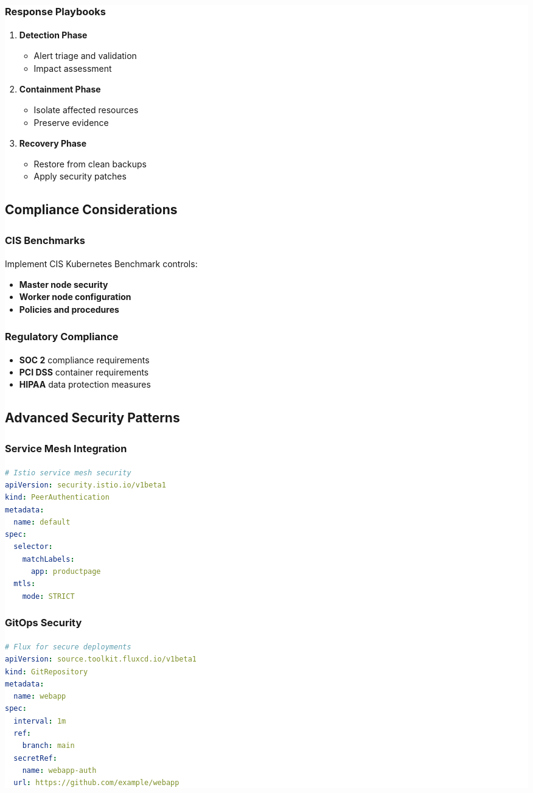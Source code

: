 ### Response Playbooks

1. **Detection Phase**
   - Alert triage and validation
   - Impact assessment

2. **Containment Phase**
   - Isolate affected resources
   - Preserve evidence

3. **Recovery Phase**
   - Restore from clean backups
   - Apply security patches

## Compliance Considerations

### CIS Benchmarks

Implement CIS Kubernetes Benchmark controls:

- **Master node security**
- **Worker node configuration**
- **Policies and procedures**

### Regulatory Compliance

- **SOC 2** compliance requirements
- **PCI DSS** container requirements
- **HIPAA** data protection measures

## Advanced Security Patterns

### Service Mesh Integration

```yaml
# Istio service mesh security
apiVersion: security.istio.io/v1beta1
kind: PeerAuthentication
metadata:
  name: default
spec:
  selector:
    matchLabels:
      app: productpage
  mtls:
    mode: STRICT
```

### GitOps Security

```yaml
# Flux for secure deployments
apiVersion: source.toolkit.fluxcd.io/v1beta1
kind: GitRepository
metadata:
  name: webapp
spec:
  interval: 1m
  ref:
    branch: main
  secretRef:
    name: webapp-auth
  url: https://github.com/example/webapp
```
